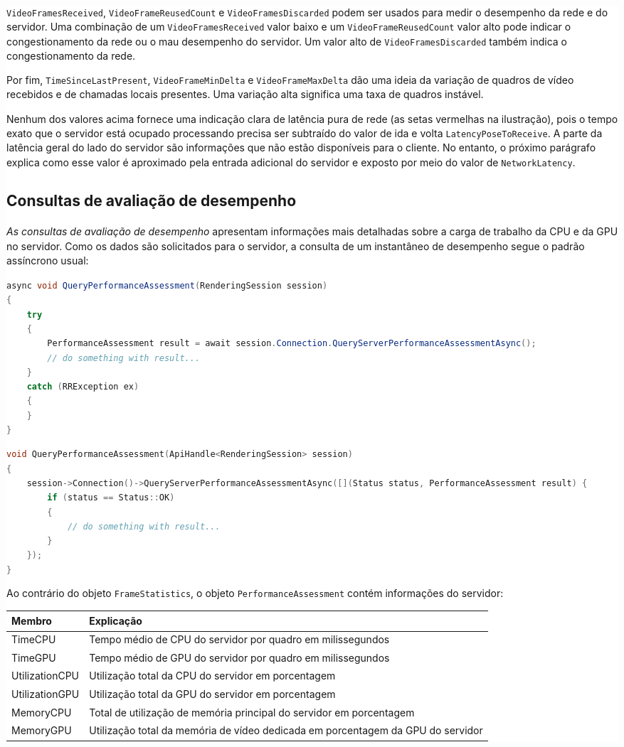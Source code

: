 `VideoFramesReceived`, `VideoFrameReusedCount` e `VideoFramesDiscarded` podem ser usados para medir o desempenho da rede e do servidor. Uma combinação de um `VideoFramesReceived` valor baixo e um `VideoFrameReusedCount` valor alto pode indicar o congestionamento da rede ou o mau desempenho do servidor. Um valor alto de `VideoFramesDiscarded` também indica o congestionamento da rede.

Por fim, `TimeSinceLastPresent`, `VideoFrameMinDelta` e `VideoFrameMaxDelta` dão uma ideia da variação de quadros de vídeo recebidos e de chamadas locais presentes. Uma variação alta significa uma taxa de quadros instável.

Nenhum dos valores acima fornece uma indicação clara de latência pura de rede (as setas vermelhas na ilustração), pois o tempo exato que o servidor está ocupado processando precisa ser subtraído do valor de ida e volta `LatencyPoseToReceive`. A parte da latência geral do lado do servidor são informações que não estão disponíveis para o cliente. No entanto, o próximo parágrafo explica como esse valor é aproximado pela entrada adicional do servidor e exposto por meio do valor de `NetworkLatency`.

## <a name="performance-assessment-queries"></a>Consultas de avaliação de desempenho

*As consultas de avaliação de desempenho* apresentam informações mais detalhadas sobre a carga de trabalho da CPU e da GPU no servidor. Como os dados são solicitados para o servidor, a consulta de um instantâneo de desempenho segue o padrão assíncrono usual:

```cs
async void QueryPerformanceAssessment(RenderingSession session)
{
    try
    {
        PerformanceAssessment result = await session.Connection.QueryServerPerformanceAssessmentAsync();
        // do something with result...
    }
    catch (RRException ex)
    {
    }
}
```

```cpp
void QueryPerformanceAssessment(ApiHandle<RenderingSession> session)
{
    session->Connection()->QueryServerPerformanceAssessmentAsync([](Status status, PerformanceAssessment result) {
        if (status == Status::OK)
        {
            // do something with result...
        }
    });
}
```

Ao contrário do objeto `FrameStatistics`, o objeto `PerformanceAssessment` contém informações do servidor:

| Membro | Explicação |
|:-|:-|
| TimeCPU | Tempo médio de CPU do servidor por quadro em milissegundos |
| TimeGPU | Tempo médio de GPU do servidor por quadro em milissegundos |
| UtilizationCPU | Utilização total da CPU do servidor em porcentagem |
| UtilizationGPU | Utilização total da GPU do servidor em porcentagem |
| MemoryCPU | Total de utilização de memória principal do servidor em porcentagem |
| MemoryGPU | Utilização total da memória de vídeo dedicada em porcentagem da GPU do servidor |